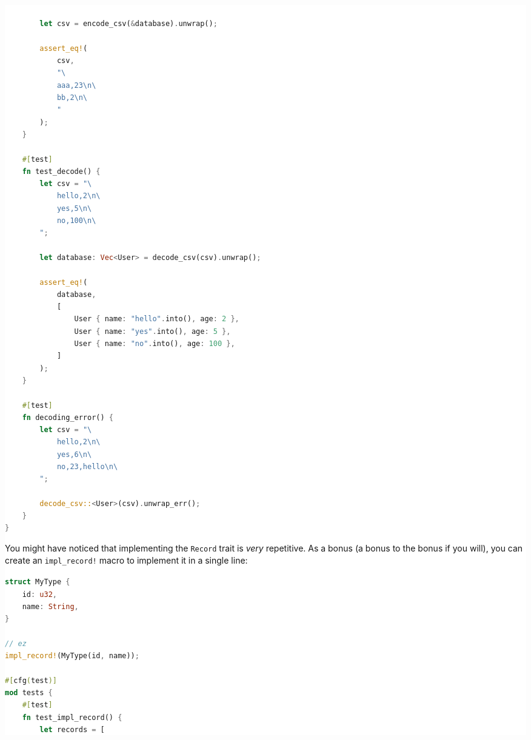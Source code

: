 ```rust

        let csv = encode_csv(&database).unwrap();

        assert_eq!(
            csv,
            "\
            aaa,23\n\
            bb,2\n\
            "
        );
    }

    #[test]
    fn test_decode() {
        let csv = "\
            hello,2\n\
            yes,5\n\
            no,100\n\
        ";

        let database: Vec<User> = decode_csv(csv).unwrap();

        assert_eq!(
            database,
            [
                User { name: "hello".into(), age: 2 },
                User { name: "yes".into(), age: 5 },
                User { name: "no".into(), age: 100 },
            ]
        );
    }

    #[test]
    fn decoding_error() {
        let csv = "\
            hello,2\n\
            yes,6\n\
            no,23,hello\n\
        ";

        decode_csv::<User>(csv).unwrap_err();
    }
}

```

You might have noticed that implementing the `Record` trait is *very* repetitive. As a bonus (a
bonus to the bonus if you will), you can create an `impl_record!` macro to implement it in a single
line:

```rust
struct MyType {
    id: u32,
    name: String,
}

// ez
impl_record!(MyType(id, name));

#[cfg(test)]
mod tests {
    #[test]
    fn test_impl_record() {
        let records = [
```